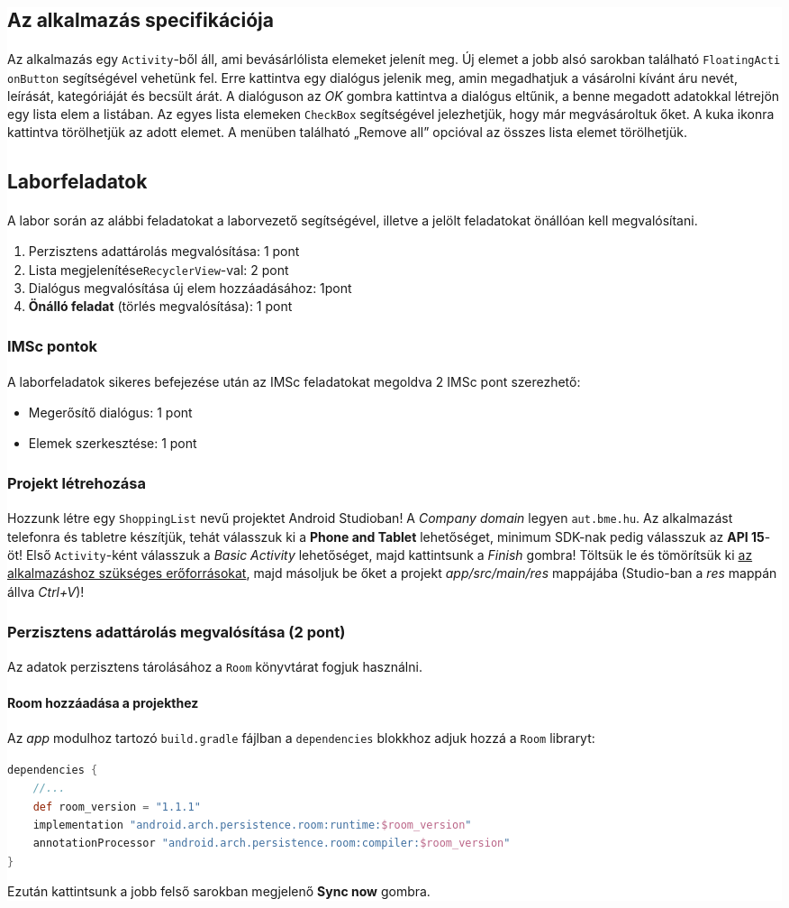 ## Az alkalmazás specifikációja
Az alkalmazás egy `Activity`-ből áll, ami bevásárlólista elemeket jelenít meg. Új elemet a jobb alsó sarokban található `FloatingActionButton` segítségével vehetünk fel. Erre kattintva egy dialógus jelenik meg, amin megadhatjuk a vásárolni kívánt áru nevét, leírását, kategóriáját és becsült árát.
A dialóguson az *OK* gombra kattintva a dialógus eltűnik, a benne megadott adatokkal létrejön egy lista elem a listában. Az egyes lista elemeken `CheckBox` segítségével jelezhetjük, hogy már megvásároltuk őket. A kuka ikonra kattintva törölhetjük az adott elemet.
A menüben található „Remove all” opcióval az összes lista elemet törölhetjük.

## Laborfeladatok
A labor során az alábbi feladatokat a laborvezető segítségével, illetve a jelölt feladatokat önállóan kell megvalósítani.

1. Perzisztens adattárolás megvalósítása: 1 pont
2. Lista megjelenítése`RecyclerView`-val: 2 pont
3. Dialógus megvalósítása új elem hozzáadásához: 1pont
4. **Önálló feladat** (törlés megvalósítása): 1 pont

### IMSc pontok

A laborfeladatok sikeres befejezése után az IMSc feladatokat megoldva 2 IMSc pont szerezhető:

* Megerősítő dialógus: 1 pont

* Elemek szerkesztése: 1 pont

### Projekt létrehozása
Hozzunk létre egy `ShoppingList` nevű projektet Android Studioban! A *Company domain* legyen `aut.bme.hu`. Az alkalmazást telefonra és tabletre készítjük, tehát válasszuk ki a **Phone and Tablet** lehetőséget, minimum SDK-nak pedig válasszuk az **API 15**-öt! Első `Activity`-ként válasszuk a *Basic Activity* lehetőséget, majd kattintsunk a *Finish* gombra!
Töltsük le és tömörítsük ki [az alkalmazáshoz szükséges erőforrásokat](https://github.com/VIAUAC00/Android-labor/tree/master/Labor06/downloads/res.zip), majd másoljuk be őket a projekt *app/src/main/res* mappájába (Studio-ban a *res* mappán állva *Ctrl+V*)!

### Perzisztens adattárolás megvalósítása (2 pont)
Az adatok perzisztens tárolásához a `Room` könyvtárat fogjuk használni.

#### Room hozzáadása a projekthez
Az *app* modulhoz tartozó `build.gradle` fájlban a `dependencies` blokkhoz adjuk hozzá a `Room` libraryt:
```gradle
dependencies {
    //...
    def room_version = "1.1.1"
    implementation "android.arch.persistence.room:runtime:$room_version"
    annotationProcessor "android.arch.persistence.room:compiler:$room_version"
}
```
Ezután kattintsunk a jobb felső sarokban megjelenő **Sync now** gombra.
